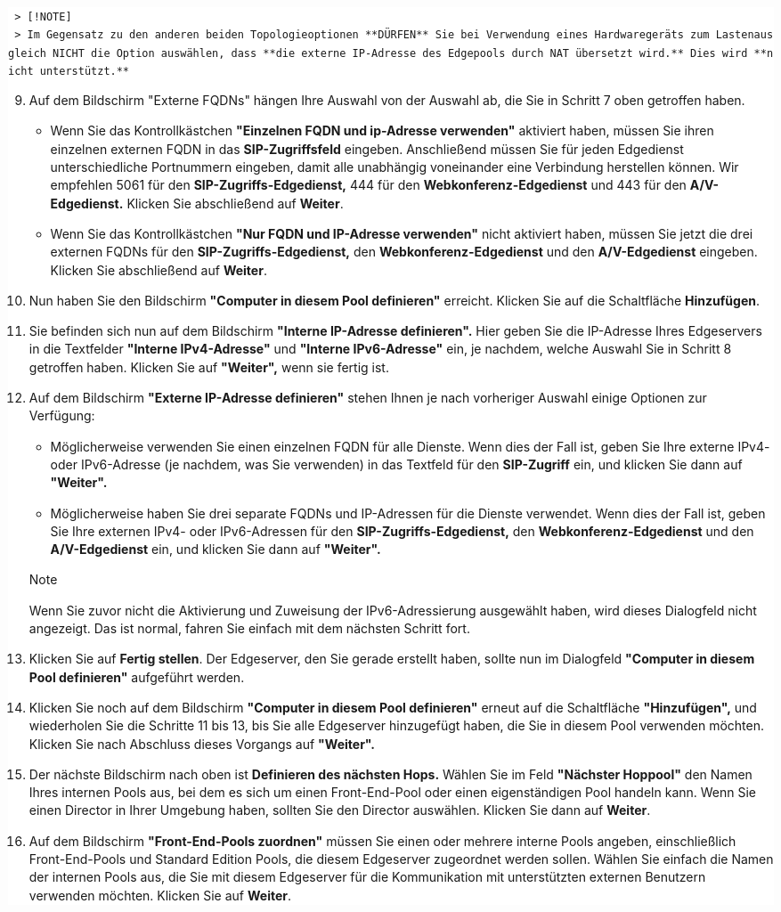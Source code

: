      > [!NOTE]
     > Im Gegensatz zu den anderen beiden Topologieoptionen **DÜRFEN** Sie bei Verwendung eines Hardwaregeräts zum Lastenausgleich NICHT die Option auswählen, dass **die externe IP-Adresse des Edgepools durch NAT übersetzt wird.** Dies wird **nicht unterstützt.**
  
9. Auf dem Bildschirm "Externe FQDNs" hängen Ihre Auswahl von der Auswahl ab, die Sie in Schritt 7 oben getroffen haben.
    
   - Wenn Sie das Kontrollkästchen **"Einzelnen FQDN und ip-Adresse verwenden"** aktiviert haben, müssen Sie ihren einzelnen externen FQDN in das **SIP-Zugriffsfeld** eingeben. Anschließend müssen Sie für jeden Edgedienst unterschiedliche Portnummern eingeben, damit alle unabhängig voneinander eine Verbindung herstellen können. Wir empfehlen 5061 für den **SIP-Zugriffs-Edgedienst,** 444 für den **Webkonferenz-Edgedienst** und 443 für den **A/V-Edgedienst.** Klicken Sie abschließend auf **Weiter**.
    
   - Wenn Sie das Kontrollkästchen **"Nur FQDN und IP-Adresse verwenden"** nicht aktiviert haben, müssen Sie jetzt die drei externen FQDNs für den **SIP-Zugriffs-Edgedienst,** den **Webkonferenz-Edgedienst** und den **A/V-Edgedienst** eingeben. Klicken Sie abschließend auf **Weiter**.
    
10. Nun haben Sie den Bildschirm **"Computer in diesem Pool definieren"** erreicht. Klicken Sie auf die Schaltfläche **Hinzufügen**.
    
11. Sie befinden sich nun auf dem Bildschirm **"Interne IP-Adresse definieren".** Hier geben Sie die IP-Adresse Ihres Edgeservers in die Textfelder **"Interne IPv4-Adresse"** und **"Interne IPv6-Adresse"** ein, je nachdem, welche Auswahl Sie in Schritt 8 getroffen haben. Klicken Sie auf **"Weiter",** wenn sie fertig ist.
    
12. Auf dem Bildschirm **"Externe IP-Adresse definieren"** stehen Ihnen je nach vorheriger Auswahl einige Optionen zur Verfügung:
    
    - Möglicherweise verwenden Sie einen einzelnen FQDN für alle Dienste. Wenn dies der Fall ist, geben Sie Ihre externe IPv4- oder IPv6-Adresse (je nachdem, was Sie verwenden) in das Textfeld für den **SIP-Zugriff** ein, und klicken Sie dann auf **"Weiter".**
    
    - Möglicherweise haben Sie drei separate FQDNs und IP-Adressen für die Dienste verwendet. Wenn dies der Fall ist, geben Sie Ihre externen IPv4- oder IPv6-Adressen für den **SIP-Zugriffs-Edgedienst,** den **Webkonferenz-Edgedienst** und den **A/V-Edgedienst** ein, und klicken Sie dann auf **"Weiter".**
    
    > [!NOTE]
    > Wenn Sie zuvor nicht die Aktivierung und Zuweisung der IPv6-Adressierung ausgewählt haben, wird dieses Dialogfeld nicht angezeigt. Das ist normal, fahren Sie einfach mit dem nächsten Schritt fort. 
  
13. Klicken Sie auf **Fertig stellen**. Der Edgeserver, den Sie gerade erstellt haben, sollte nun im Dialogfeld **"Computer in diesem Pool definieren"** aufgeführt werden.
    
14. Klicken Sie noch auf dem Bildschirm **"Computer in diesem Pool definieren"** erneut auf die Schaltfläche **"Hinzufügen",** und wiederholen Sie die Schritte 11 bis 13, bis Sie alle Edgeserver hinzugefügt haben, die Sie in diesem Pool verwenden möchten. Klicken Sie nach Abschluss dieses Vorgangs auf **"Weiter".**
    
15. Der nächste Bildschirm nach oben ist **Definieren des nächsten Hops.** Wählen Sie im Feld **"Nächster Hoppool"** den Namen Ihres internen Pools aus, bei dem es sich um einen Front-End-Pool oder einen eigenständigen Pool handeln kann. Wenn Sie einen Director in Ihrer Umgebung haben, sollten Sie den Director auswählen. Klicken Sie dann auf **Weiter**.
    
16. Auf dem Bildschirm **"Front-End-Pools zuordnen"** müssen Sie einen oder mehrere interne Pools angeben, einschließlich Front-End-Pools und Standard Edition Pools, die diesem Edgeserver zugeordnet werden sollen. Wählen Sie einfach die Namen der internen Pools aus, die Sie mit diesem Edgeserver für die Kommunikation mit unterstützten externen Benutzern verwenden möchten. Klicken Sie auf **Weiter**.
    